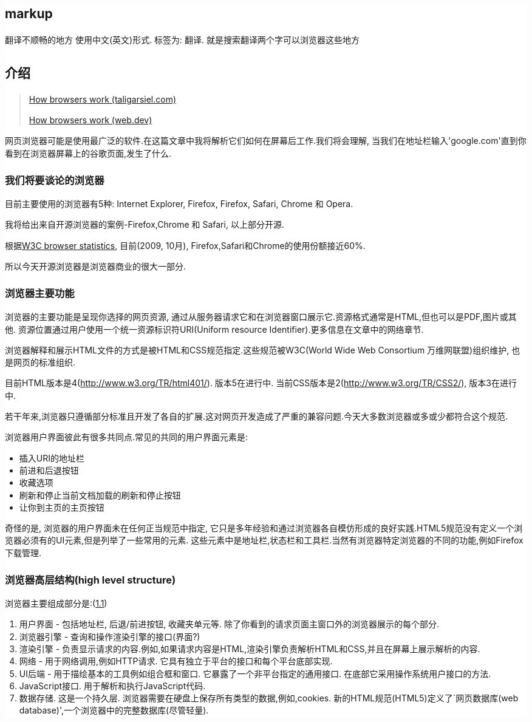 ## markup

翻译不顺畅的地方 使用中文(英文)形式. 标签为: 翻译.  就是搜索翻译两个字可以浏览器这些地方





## 介绍

> [How browsers work (taligarsiel.com)](http://taligarsiel.com/Projects/howbrowserswork1.htm)
>
> [How browsers work (web.dev)](https://web.dev/howbrowserswork/)

网页浏览器可能是使用最广泛的软件.在这篇文章中我将解析它们如何在屏幕后工作.我们将会理解, 当我们在地址栏输入'google.com'直到你看到在浏览器屏幕上的谷歌页面,发生了什么.



### 我们将要谈论的浏览器

目前主要使用的浏览器有5种: Internet Explorer, Firefox, Firefox, Safari, Chrome 和 Opera.

我将给出来自开源浏览器的案例-Firefox,Chrome 和 Safari, 以上部分开源.

根据[W3C browser statistics](http://www.w3schools.com/browsers/browsers_stats.asp), 目前(2009, 10月), Firefox,Safari和Chrome的使用份额接近60%.

所以今天开源浏览器是浏览器商业的很大一部分.



### 浏览器主要功能

浏览器的主要功能是呈现你选择的网页资源, 通过从服务器请求它和在浏览器窗口展示它.资源格式通常是HTML,但也可以是PDF,图片或其他. 资源位置通过用户使用一个统一资源标识符URI(Uniform resource Identifier).更多信息在文章中的网络章节.

浏览器解释和展示HTML文件的方式是被HTML和CSS规范指定.这些规范被W3C(World Wide Web Consortium 万维网联盟)组织维护, 也是网页的标准组织.

目前HTML版本是4(http://www.w3.org/TR/html401/). 版本5在进行中. 当前CSS版本是2(http://www.w3.org/TR/CSS2/), 版本3在进行中.

若干年来,浏览器只遵循部分标准且开发了各自的扩展.这对网页开发造成了严重的兼容问题.今天大多数浏览器或多或少都符合这个规范.

浏览器用户界面彼此有很多共同点.常见的共同的用户界面元素是:

* 插入URI的地址栏
* 前进和后退按钮
* 收藏选项
* 刷新和停止当前文档加载的刷新和停止按钮
* 让你到主页的主页按钮

奇怪的是, 浏览器的用户界面未在任何正当规范中指定, 它只是多年经验和通过浏览器各自模仿形成的良好实践.HTML5规范没有定义一个浏览器必须有的UI元素,但是列举了一些常用的元素. 这些元素中是地址栏,状态栏和工具栏.当然有浏览器特定浏览器的不同的功能,例如Firefox下载管理.



### 浏览器高层结构(high  level structure)

浏览器主要组成部分是:([1.1](http://taligarsiel.com/Projects/howbrowserswork1.htm#1))

1. 用户界面 - 包括地址栏, 后退/前进按钮, 收藏夹单元等. 除了你看到的请求页面主窗口外的浏览器展示的每个部分.
2. 浏览器引擎 - 查询和操作渲染引擎的接口(界面?)
3. 渲染引擎 -  负责显示请求的内容.例如,如果请求内容是HTML,渲染引擎负责解析HTML和CSS,并且在屏幕上展示解析的内容.
4. 网络 - 用于网络调用,例如HTTP请求. 它具有独立于平台的接口和每个平台底部实现. 
5. UI后端 - 用于描绘基本的工具例如组合框和窗口. 它暴露了一个非平台指定的通用接口. 在底部它采用操作系统用户接口的方法.
6. JavaScript接口. 用于解析和执行JavaScript代码.
7. 数据存储. 这是一个持久层. 浏览器需要在硬盘上保存所有类型的数据,例如,cookies. 新的HTML规范(HTML5)定义了`网页数据库(web database)',一个浏览器中的完整数据库(尽管轻量).                                                                                                                                                                                                                                                                                                                                                                                                                                                                                                                 
